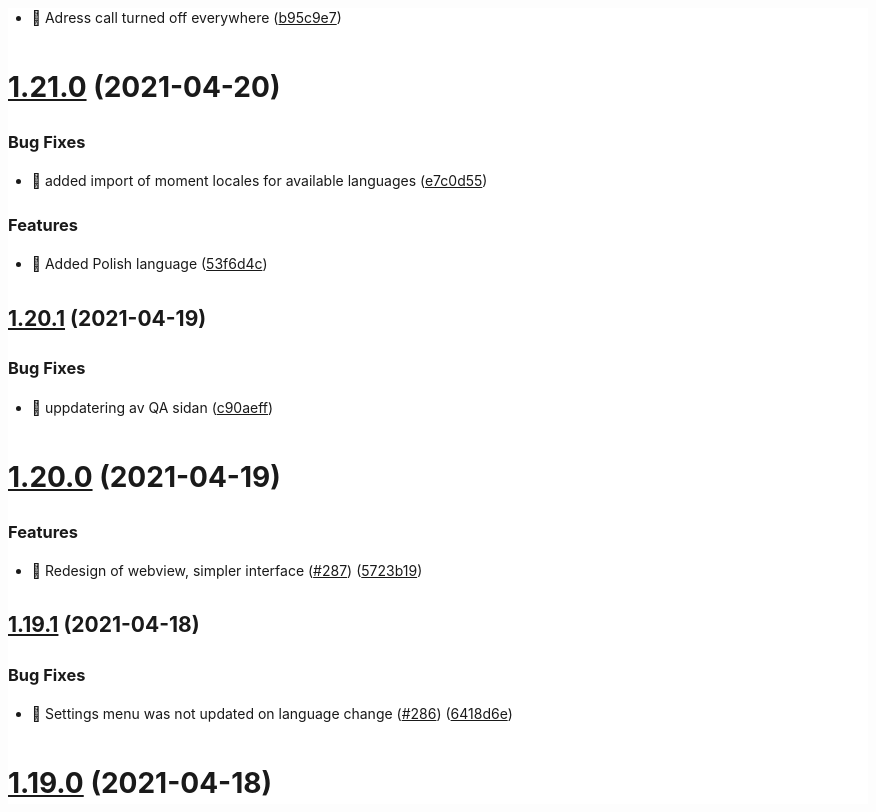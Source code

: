 * 🐛 Adress call turned off everywhere ([b95c9e7](https://github.com/kolplattformen/skolplattformen/commit/b95c9e77cf9adb4d1521cff1af992dba34325641))

# [1.21.0](https://github.com/kolplattformen/skolplattformen/compare/v1.20.1...v1.21.0) (2021-04-20)


### Bug Fixes

* 🐛 added import of moment locales for available languages ([e7c0d55](https://github.com/kolplattformen/skolplattformen/commit/e7c0d5568bec28e0745752d5205b576180ea08fb))


### Features

* 🎸 Added Polish language ([53f6d4c](https://github.com/kolplattformen/skolplattformen/commit/53f6d4c4f0559c7a39a419ce49108d9ca7c1137b))

## [1.20.1](https://github.com/kolplattformen/skolplattformen/compare/v1.20.0...v1.20.1) (2021-04-19)


### Bug Fixes

* 🐛 uppdatering av QA sidan ([c90aeff](https://github.com/kolplattformen/skolplattformen/commit/c90aeffe36c520db4cd3e53766f9c5e7784b7432))

# [1.20.0](https://github.com/kolplattformen/skolplattformen/compare/v1.19.1...v1.20.0) (2021-04-19)


### Features

* 🎸 Redesign of webview, simpler interface ([#287](https://github.com/kolplattformen/skolplattformen/issues/287)) ([5723b19](https://github.com/kolplattformen/skolplattformen/commit/5723b198f74ed5f5298bee21e4e2c8e4aef08401))

## [1.19.1](https://github.com/kolplattformen/skolplattformen/compare/v1.19.0...v1.19.1) (2021-04-18)


### Bug Fixes

* 🐛 Settings menu was not updated on language change ([#286](https://github.com/kolplattformen/skolplattformen/issues/286)) ([6418d6e](https://github.com/kolplattformen/skolplattformen/commit/6418d6ee42e5f953b2a1f83613f07f7e0f2963d8))

# [1.19.0](https://github.com/kolplattformen/skolplattformen/compare/v1.18.0...v1.19.0) (2021-04-18)
